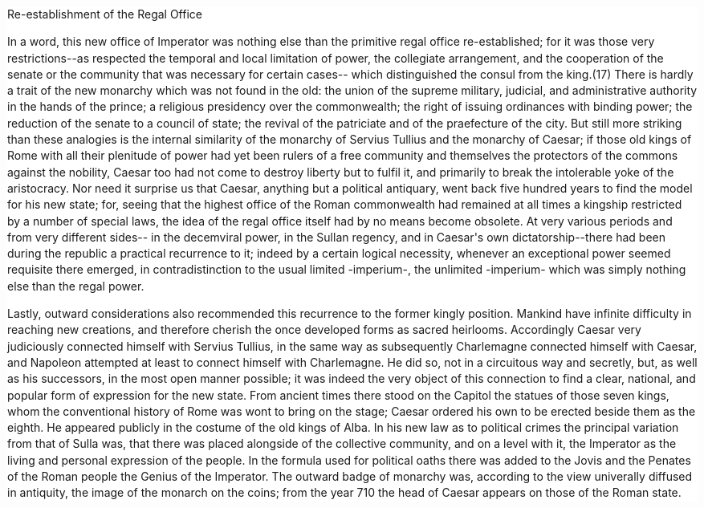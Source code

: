 Re-establishment of the Regal Office

In a word, this new office of Imperator was nothing else
than the primitive regal office re-established; for it was
those very restrictions--as respected the temporal and local
limitation of power, the collegiate arrangement, and the cooperation
of the senate or the community that was necessary for certain cases--
which distinguished the consul from the king.(17)  There is hardly
a trait of the new monarchy which was not found in the old:
the union of the supreme military, judicial, and administrative authority
in the hands of the prince; a religious presidency over the commonwealth;
the right of issuing ordinances with binding power; the reduction
of the senate to a council of state; the revival of the patriciate
and of the praefecture of the city.  But still more striking
than these analogies is the internal similarity of the monarchy
of Servius Tullius and the monarchy of Caesar; if those
old kings of Rome with all their plenitude of power had yet
been rulers of a free community and themselves the protectors
of the commons against the nobility, Caesar too had not come
to destroy liberty but to fulfil it, and primarily to break
the intolerable yoke of the aristocracy.  Nor need it surprise us
that Caesar, anything but a political antiquary, went back
five hundred years to find the model for his new state; for,
seeing that the highest office of the Roman commonwealth had remained
at all times a kingship restricted by a number of special laws,
the idea of the regal office itself had by no means become obsolete.
At very various periods and from very different sides--
in the decemviral power, in the Sullan regency, and in Caesar's
own dictatorship--there had been during the republic a practical
recurrence to it; indeed by a certain logical necessity,
whenever an exceptional power seemed requisite there emerged,
in contradistinction to the usual limited -imperium-,
the unlimited -imperium- which was simply nothing else
than the regal power.

Lastly, outward considerations also recommended this recurrence
to the former kingly position.  Mankind have infinite difficulty
in reaching new creations, and therefore cherish the once developed forms
as sacred heirlooms.  Accordingly Caesar very judiciously
connected himself with Servius Tullius, in the same way
as subsequently Charlemagne connected himself with Caesar,
and Napoleon attempted at least to connect himself with Charlemagne.
He did so, not in a circuitous way and secretly, but, as well as
his successors, in the most open manner possible; it was indeed
the very object of this connection to find a clear, national,
and popular form of expression for the new state.  From ancient times
there stood on the Capitol the statues of those seven kings,
whom the conventional history of Rome was wont to bring on the stage;
Caesar ordered his own to be erected beside them as the eighth.
He appeared publicly in the costume of the old kings of Alba.
In his new law as to political crimes the principal variation
from that of Sulla was, that there was placed alongside
of the collective community, and on a level with it, the Imperator
as the living and personal expression of the people.  In the formula
used for political oaths there was added to the Jovis and the Penates
of the Roman people the Genius of the Imperator.  The outward badge
of monarchy was, according to the view univerally diffused in antiquity,
the image of the monarch on the coins; from the year 710
the head of Caesar appears on those of the Roman state.
